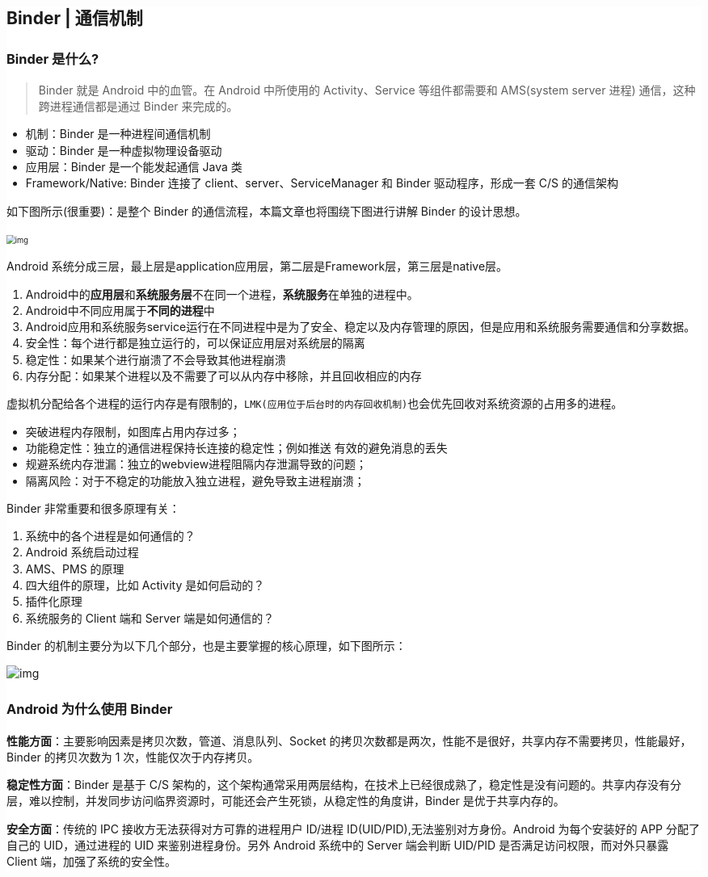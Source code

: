## Binder |  通信机制

### Binder 是什么?

> Binder 就是 Android 中的血管。在 Android 中所使用的 Activity、Service 等组件都需要和 AMS(system server 进程) 通信，这种跨进程通信都是通过 Binder 来完成的。

- 机制：Binder 是一种进程间通信机制
- 驱动：Binder 是一种虚拟物理设备驱动
- 应用层：Binder 是一个能发起通信 Java 类
- Framework/Native: Binder 连接了 client、server、ServiceManager 和 Binder 驱动程序，形成一套 C/S 的通信架构

如下图所示(很重要)：是整个 Binder 的通信流程，本篇文章也将围绕下图进行讲解 Binder 的设计思想。

<img src="https://cdn.nlark.com/yuque/0/2023/png/375694/1696843635026-53a84ae9-861c-4d01-bb2b-a38101ffd3ba.png" alt="img" style="zoom: 67%;" />

Android 系统分成三层，最上层是application应用层，第二层是Framework层，第三层是native层。

1.  Android中的**应用层**和**系统服务层**不在同一个进程，**系统服务**在单独的进程中。 
2.  Android中不同应用属于**不同的进程**中 
3.  Android应用和系统服务service运行在不同进程中是为了安全、稳定以及内存管理的原因，但是应用和系统服务需要通信和分享数据。 
4.  安全性：每个进行都是独立运行的，可以保证应用层对系统层的隔离 
5.  稳定性：如果某个进行崩溃了不会导致其他进程崩溃 
6.  内存分配：如果某个进程以及不需要了可以从内存中移除，并且回收相应的内存 

虚拟机分配给各个进程的运行内存是有限制的，`LMK(应用位于后台时的内存回收机制)`也会优先回收对系统资源的占用多的进程。

-  突破进程内存限制，如图库占用内存过多； 
-  功能稳定性：独立的通信进程保持长连接的稳定性；例如推送 有效的避免消息的丢失 
-  规避系统内存泄漏：独立的webview进程阻隔内存泄漏导致的问题； 
-  隔离风险：对于不稳定的功能放入独立进程，避免导致主进程崩溃； 

Binder 非常重要和很多原理有关：

1. 系统中的各个进程是如何通信的？
2. Android 系统启动过程
3. AMS、PMS 的原理
4. 四大组件的原理，比如 Activity 是如何启动的？
5. 插件化原理
6. 系统服务的 Client 端和 Server 端是如何通信的？

Binder 的机制主要分为以下几个部分，也是主要掌握的核心原理，如下图所示：

![img](https://cdn.nlark.com/yuque/0/2023/jpeg/375694/1694310856210-23edcb38-28c9-43f9-993e-3c6dec95ca3c.jpeg)

### Android 为什么使用 Binder

**性能方面**：主要影响因素是拷贝次数，管道、消息队列、Socket 的拷贝次数都是两次，性能不是很好，共享内存不需要拷贝，性能最好，Binder 的拷贝次数为 1 次，性能仅次于内存拷贝。

**稳定性方面**：Binder 是基于 C/S 架构的，这个架构通常采用两层结构，在技术上已经很成熟了，稳定性是没有问题的。共享内存没有分层，难以控制，并发同步访问临界资源时，可能还会产生死锁，从稳定性的角度讲，Binder 是优于共享内存的。

**安全方面**：传统的 IPC 接收方无法获得对方可靠的进程用户 ID/进程 ID(UID/PID),无法鉴别对方身份。Android 为每个安装好的 APP 分配了自己的 UID，通过进程的 UID 来鉴别进程身份。另外 Android 系统中的 Server 端会判断 UID/PID 是否满足访问权限，而对外只暴露 Client 端，加强了系统的安全性。
